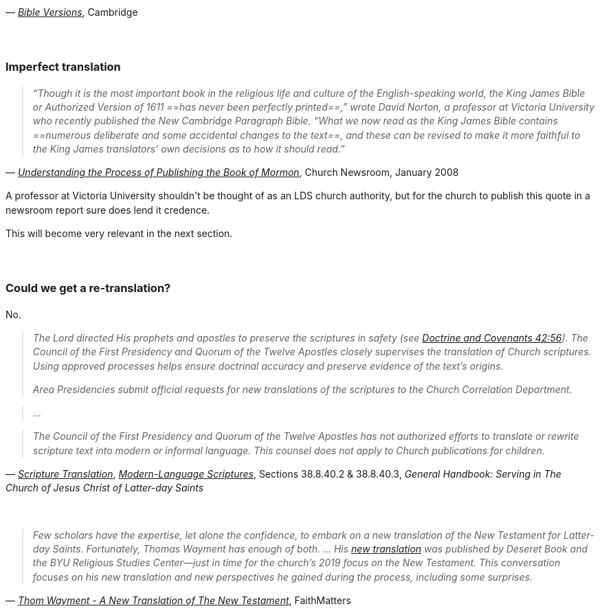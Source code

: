 — *[Bible Versions](https://www.cambridge.org/us/bibles/bible-versions)*, Cambridge

&nbsp;

### Imperfect translation
> *“Though it is the most important book in the religious life and culture of the English-speaking world, the King James Bible or Authorized Version of 1611 ==has never been perfectly printed==,” wrote David Norton, a professor at Victoria University who recently published the New Cambridge Paragraph Bible. “What we now read as the King James Bible contains ==numerous deliberate and some accidental changes to the text==, and these can be revised to make it more faithful to the King James translators’ own decisions as to how it should read.”*

— *[Understanding the Process of Publishing the Book of Mormon](https://newsroom.churchofjesuschrist.org/article/understanding-the-process-of-publishing-the-book-of-mormon#)*, Church Newsroom, January 2008

A professor at Victoria University shouldn't be thought of as an LDS church authority, but for the church to publish this quote in a newsroom report sure does lend it credence.

This will become very relevant in the next section.

&nbsp;

### Could we get a re-translation?
No.

> *The Lord directed His prophets and apostles to preserve the scriptures in safety (see [Doctrine and Covenants 42:56](https://www.churchofjesuschrist.org/study/scriptures/dc-testament/dc/42?lang=eng&id=p56#p56)). The Council of the First Presidency and Quorum of the Twelve Apostles closely supervises the translation of Church scriptures. Using approved processes helps ensure doctrinal accuracy and preserve evidence of the text’s origins.*
> 
> *Area Presidencies submit official requests for new translations of the scriptures to the Church Correlation Department.*

> ...

> *The Council of the First Presidency and Quorum of the Twelve Apostles has not authorized efforts to translate or rewrite scripture text into modern or informal language. This counsel does not apply to Church publications for children.*

— *[Scripture Translation](https://www.churchofjesuschrist.org/study/manual/general-handbook/38-church-policies-and-guidelines?lang=eng&id=title259-p2711#title259)*, *[Modern-Language Scriptures](https://www.churchofjesuschrist.org/study/manual/general-handbook/38-church-policies-and-guidelines?lang=eng&id=title259-p2711#title259)*,  Sections 38.8.40.2 & 38.8.40.3, *General Handbook: Serving in The Church of Jesus Christ of Latter-day Saints*

&nbsp;

> *Few scholars have the expertise, let alone the confidence, to embark on a new translation of the New Testament for Latter-day Saints. Fortunately, Thomas Wayment has enough of both. ... His [new translation](https://amzn.to/2WzQEgV) was published by Deseret Book and the BYU Religious Studies Center—just in time for the church’s 2019 focus on the New Testament. This conversation focuses on his new translation and new perspectives he gained during the process, including some surprises.*

— *[Thom Wayment - A New Translation of The New Testament](https://faithmatters.org/a-new-new-testament-translation-a-conversation-with-thom-wayment/)*, FaithMatters
